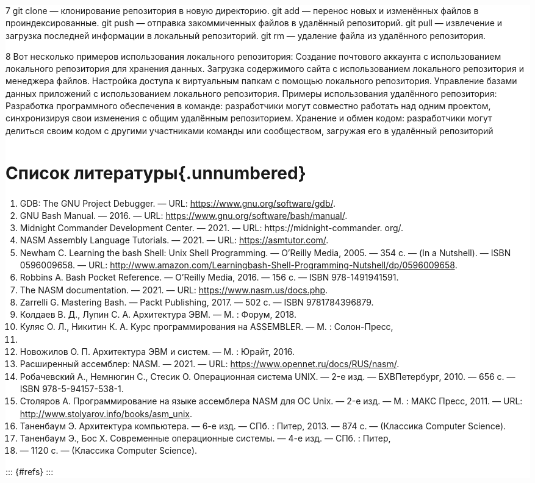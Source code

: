 7	git clone — клонирование репозитория в новую директорию. git add — перенос новых и изменённых файлов в проиндексированные. git push — отправка закоммиченных файлов в удалённый репозиторий. git pull — извлечение и загрузка последней информации в локальный репозиторий. git rm — удаление файла из удалённого репозитория. 
 
8	Вот несколько примеров использования локального репозитория: 
Создание почтового аккаунта с использованием локального репозитория для хранения данных. 
Загрузка содержимого сайта с использованием локального репозитория и менеджера файлов. 
Настройка доступа к виртуальным папкам с помощью локального репозитория. 
Управление базами данных приложений с использованием локального репозитория. 
Примеры использования удалённого репозитория: 
Разработка программного обеспечения в команде: разработчики могут совместно работать над одним проектом, синхронизируя свои изменения с общим удалённым репозиторием. 
Хранение и обмен кодом: разработчики могут делиться своим кодом с другими участниками команды или сообществом, загружая его в удалённый репозиторий

# Список литературы{.unnumbered}
1. GDB: The GNU Project Debugger. — URL: https://www.gnu.org/software/gdb/.
2. GNU Bash Manual. — 2016. — URL: https://www.gnu.org/software/bash/manual/.
3. Midnight Commander Development Center. — 2021. — URL: https://midnight-commander.
org/.
4. NASM Assembly Language Tutorials. — 2021. — URL: https://asmtutor.com/.
5. Newham C. Learning the bash Shell: Unix Shell Programming. — O’Reilly Media, 2005. —
354 с. — (In a Nutshell). — ISBN 0596009658. — URL: http://www.amazon.com/Learningbash-Shell-Programming-Nutshell/dp/0596009658.
6. Robbins A. Bash Pocket Reference. — O’Reilly Media, 2016. — 156 с. — ISBN 978-1491941591.
7. The NASM documentation. — 2021. — URL: https://www.nasm.us/docs.php.
8. Zarrelli G. Mastering Bash. — Packt Publishing, 2017. — 502 с. — ISBN 9781784396879.
9. Колдаев В. Д., Лупин С. А. Архитектура ЭВМ. — М. : Форум, 2018.
10. Куляс О. Л., Никитин К. А. Курс программирования на ASSEMBLER. — М. : Солон-Пресс,
2017.
11. Новожилов О. П. Архитектура ЭВМ и систем. — М. : Юрайт, 2016.
12. Расширенный ассемблер: NASM. — 2021. — URL: https://www.opennet.ru/docs/RUS/nasm/.
13. Робачевский А., Немнюгин С., Стесик О. Операционная система UNIX. — 2-е изд. — БХВПетербург, 2010. — 656 с. — ISBN 978-5-94157-538-1.
14. Столяров А. Программирование на языке ассемблера NASM для ОС Unix. — 2-е изд. —
М. : МАКС Пресс, 2011. — URL: http://www.stolyarov.info/books/asm_unix.
15. Таненбаум Э. Архитектура компьютера. — 6-е изд. — СПб. : Питер, 2013. — 874 с. —
(Классика Computer Science).
16. Таненбаум Э., Бос Х. Современные операционные системы. — 4-е изд. — СПб. : Питер,
2015. — 1120 с. — (Классика Computer Science).


::: {#refs}
:::
